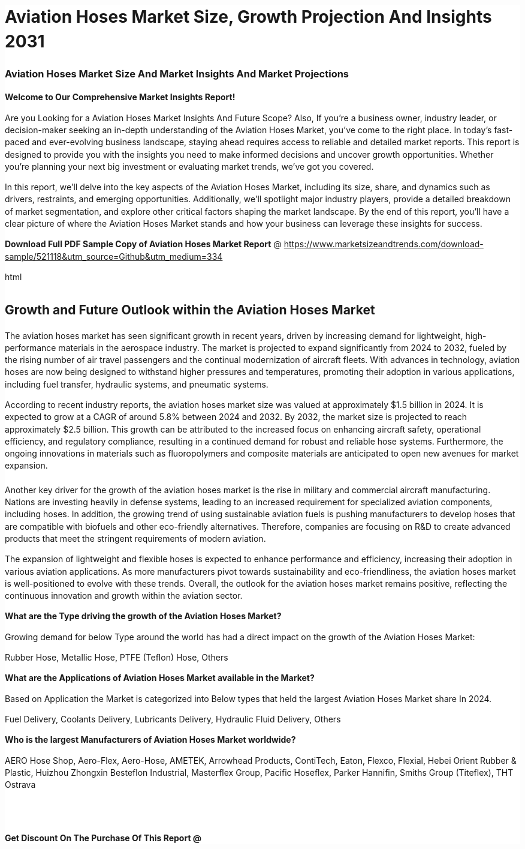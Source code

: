 <h1> Aviation Hoses Market Size, Growth Projection And Insights 2031</h1><div class="" data-test-id=""><h3><span class="">Aviation Hoses Market Size And Market Insights And Market Projections</span></h3></div><div class="" data-test-id=""><p><strong>Welcome to Our Comprehensive Market Insights Report!</strong></p><p>Are you Looking for a Aviation Hoses Market Insights And Future Scope? Also, If you&rsquo;re a business owner, industry leader, or decision-maker seeking an in-depth understanding of the Aviation Hoses Market, you&rsquo;ve come to the right place. In today&rsquo;s fast-paced and ever-evolving business landscape, staying ahead requires access to reliable and detailed market reports. This report is designed to provide you with the insights you need to make informed decisions and uncover growth opportunities. Whether you&rsquo;re planning your next big investment or evaluating market trends, we&rsquo;ve got you covered.</p><p>In this report, we&rsquo;ll delve into the key aspects of the Aviation Hoses Market, including its size, share, and dynamics such as drivers, restraints, and emerging opportunities. Additionally, we&rsquo;ll spotlight major industry players, provide a detailed breakdown of market segmentation, and explore other critical factors shaping the market landscape. By the end of this report, you&rsquo;ll have a clear picture of where the Aviation Hoses Market stands and how your business can leverage these insights for success.</p><p><strong>Download Full PDF Sample Copy of Aviation Hoses Market Report</strong> @ <a href="https://www.marketsizeandtrends.com/download-sample/521118&utm_source=Github&utm_medium=334" target="_blank">https://www.marketsizeandtrends.com/download-sample/521118&utm_source=Github&utm_medium=334</a></p></div><div class="" data-test-id=""><p><span class="">html<h2>Growth and Future Outlook within the Aviation Hoses Market</h2><p>The aviation hoses market has seen significant growth in recent years, driven by increasing demand for lightweight, high-performance materials in the aerospace industry. The market is projected to expand significantly from 2024 to 2032, fueled by the rising number of air travel passengers and the continual modernization of aircraft fleets. With advances in technology, aviation hoses are now being designed to withstand higher pressures and temperatures, promoting their adoption in various applications, including fuel transfer, hydraulic systems, and pneumatic systems.</p><p>According to recent industry reports, the aviation hoses market size was valued at approximately $1.5 billion in 2024. It is expected to grow at a CAGR of around 5.8% between 2024 and 2032. By 2032, the market size is projected to reach approximately $2.5 billion. This growth can be attributed to the increased focus on enhancing aircraft safety, operational efficiency, and regulatory compliance, resulting in a continued demand for robust and reliable hose systems. Furthermore, the ongoing innovations in materials such as fluoropolymers and composite materials are anticipated to open new avenues for market expansion.</p><p style="margin-top: 20px;"></p><p>Another key driver for the growth of the aviation hoses market is the rise in military and commercial aircraft manufacturing. Nations are investing heavily in defense systems, leading to an increased requirement for specialized aviation components, including hoses. In addition, the growing trend of using sustainable aviation fuels is pushing manufacturers to develop hoses that are compatible with biofuels and other eco-friendly alternatives. Therefore, companies are focusing on R&D to create advanced products that meet the stringent requirements of modern aviation.</p><p>The expansion of lightweight and flexible hoses is expected to enhance performance and efficiency, increasing their adoption in various aviation applications. As more manufacturers pivot towards sustainability and eco-friendliness, the aviation hoses market is well-positioned to evolve with these trends. Overall, the outlook for the aviation hoses market remains positive, reflecting the continuous innovation and growth within the aviation sector.</p></span></p><p><strong><span class="">What are the&nbsp;Type driving the growth of the Aviation Hoses Market?</span></strong></p></div><div class="" data-test-id=""><p><span class="">Growing demand for below Type around the world has had a direct impact on the growth of the Aviation Hoses Market:</span></p></div><div class="" data-test-id=""><p>Rubber Hose, Metallic Hose, PTFE (Teflon) Hose, Others</p><p><span class=""><strong>What are the&nbsp;Applications&nbsp;of Aviation Hoses Market available in the Market?</strong></span></p></div><div class="" data-test-id=""><p><span class="">Based on Application the Market is categorized into Below types that held the largest Aviation Hoses Market share In 2024.</span></p></div><div class="" data-test-id=""><p><span class="">Fuel Delivery, Coolants Delivery, Lubricants Delivery, Hydraulic Fluid Delivery, Others</span></p><p><span class=""><strong>Who is the largest Manufacturers of Aviation Hoses Market worldwide?</strong></span></p></div><div class="" data-test-id=""><p><span class="">AERO Hose Shop, Aero-Flex, Aero-Hose, AMETEK, Arrowhead Products, ContiTech, Eaton, Flexco, Flexial, Hebei Orient Rubber & Plastic, Huizhou Zhongxin Besteflon Industrial, Masterflex Group, Pacific Hoseflex, Parker Hannifin, Smiths Group (Titeflex), THT Ostrava</span></p></div><div class="" data-test-id="">&nbsp;</div><div class="" data-test-id="">&nbsp;</div><div class="" data-test-id=""><p><span class=""><strong>Get Discount On The Purchase Of This Report @</strong>
